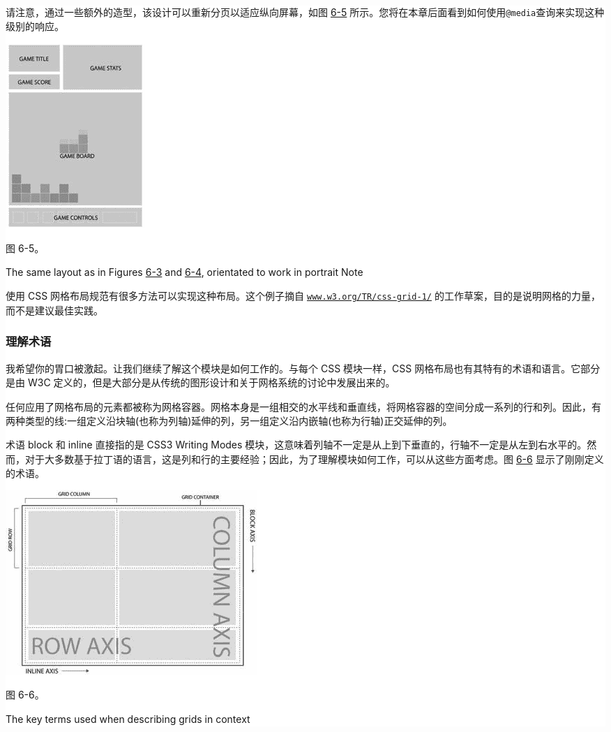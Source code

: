 请注意，通过一些额外的造型，该设计可以重新分页以适应纵向屏幕，如图 [6-5](#Fig5) 所示。您将在本章后面看到如何使用`@media`查询来实现这种级别的响应。

![A320135_1_En_6_Fig5_HTML.jpg](img/A320135_1_En_6_Fig5_HTML.jpg)

图 6-5。

The same layout as in Figures [6-3](#Fig3) and [6-4](#Fig4), orientated to work in portrait Note

使用 CSS 网格布局规范有很多方法可以实现这种布局。这个例子摘自 [`www.w3.org/TR/css-grid-1/`](http://www.w3.org/TR/css-grid-1/) 的工作草案，目的是说明网格的力量，而不是建议最佳实践。

### 理解术语

我希望你的胃口被激起。让我们继续了解这个模块是如何工作的。与每个 CSS 模块一样，CSS 网格布局也有其特有的术语和语言。它部分是由 W3C 定义的，但是大部分是从传统的图形设计和关于网格系统的讨论中发展出来的。

任何应用了网格布局的元素都被称为网格容器。网格本身是一组相交的水平线和垂直线，将网格容器的空间分成一系列的行和列。因此，有两种类型的线:一组定义沿块轴(也称为列轴)延伸的列，另一组定义沿内嵌轴(也称为行轴)正交延伸的列。

术语 block 和 inline 直接指的是 CSS3 Writing Modes 模块，这意味着列轴不一定是从上到下垂直的，行轴不一定是从左到右水平的。然而，对于大多数基于拉丁语的语言，这是列和行的主要经验；因此，为了理解模块如何工作，可以从这些方面考虑。图 [6-6](#Fig6) 显示了刚刚定义的术语。

![A320135_1_En_6_Fig6_HTML.jpg](img/A320135_1_En_6_Fig6_HTML.jpg)

图 6-6。

The key terms used when describing grids in context
